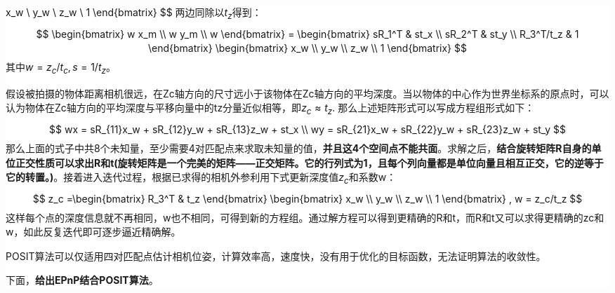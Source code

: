 x_w \\
y_w \\
z_w \\
1
\end{bmatrix}
$$
两边同除以$t_z$得到：
$$
\begin{bmatrix}
w x_m \\
w y_m \\
w
\end{bmatrix} =
\begin{bmatrix}
sR_1^T & st_x \\
sR_2^T & st_y \\
R_3^T/t_z & 1
\end{bmatrix}
\begin{bmatrix}
x_w \\
y_w \\
z_w \\
1
\end{bmatrix}
$$
其中$w = z_c/t_c, s=1/t_z$。

假设被拍摄的物体距离相机很远，在Zc轴方向的尺寸远小于该物体在Zc轴方向的平均深度。当以物体的中心作为世界坐标系的原点时，可以认为物体在Zc轴方向的平均深度与平移向量中的tz分量近似相等，即$z_c \approx t_z$. 那么上述矩阵形式可以写成方程组形式如下：
$$
wx = sR_{11}x_w + sR_{12}y_w + sR_{13}z_w + st_x \\
wy = sR_{21}x_w + sR_{22}y_w + sR_{23}z_w + st_y
$$
那么上面的式子中共8个未知量，至少需要4对匹配点来求取未知量的值，**并且这4个空间点不能共面**。求解之后，**结合旋转矩阵R自身的单位正交性质可以求出R和t(旋转矩阵是一个完美的矩阵——正交矩阵。它的行列式为1，且每个列向量都是单位向量且相互正交，它的逆等于它的转置。)**。接着进入迭代过程，根据已求得的相机外参利用下式更新深度值$z_c$和系数w：
$$
z_c =\begin{bmatrix}
R_3^T & t_z
\end{bmatrix}
\begin{bmatrix}
x_w \\
y_w \\
z_w \\
1
\end{bmatrix}
, w = z_c/t_z
$$
这样每个点的深度信息就不再相同，w也不相同，可得到新的方程组。通过解方程可以得到更精确的R和t，而R和t又可以求得更精确的zc和w，如此反复迭代即可逐步逼近精确解。

POSIT算法可以仅适用四对匹配点估计相机位姿，计算效率高，速度快，没有用于优化的目标函数，无法证明算法的收敛性。

下面，**给出EPnP结合POSIT算法**。
